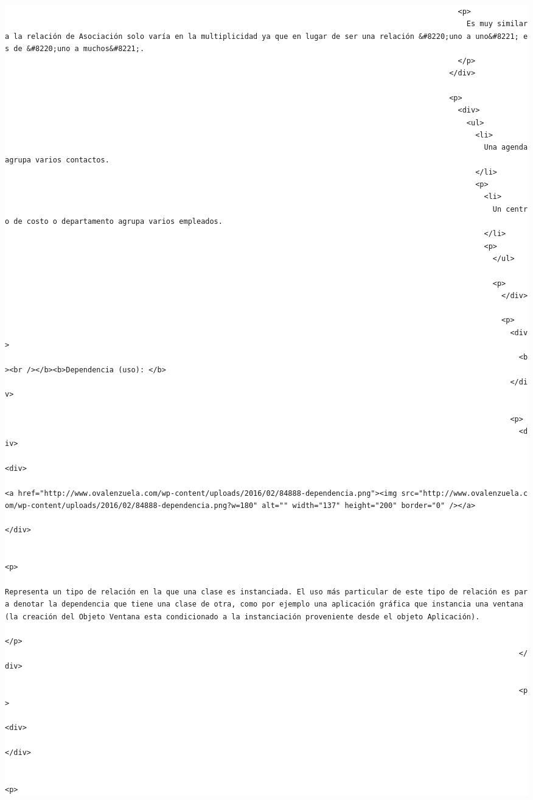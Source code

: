                                                                                                             <p>
                                                                                                              Es muy similar a la relación de Asociación solo varía en la multiplicidad ya que en lugar de ser una relación &#8220;uno a uno&#8221; es de &#8220;uno a muchos&#8221;.
                                                                                                            </p>
                                                                                                          </div>
                                                                                                          
                                                                                                          <p>
                                                                                                            <div>
                                                                                                              <ul>
                                                                                                                <li>
                                                                                                                  Una agenda agrupa varios contactos.
                                                                                                                </li>
                                                                                                                <p>
                                                                                                                  <li>
                                                                                                                    Un centro de costo o departamento agrupa varios empleados.
                                                                                                                  </li>
                                                                                                                  <p>
                                                                                                                    </ul> 
                                                                                                                    
                                                                                                                    <p>
                                                                                                                      </div> 
                                                                                                                      
                                                                                                                      <p>
                                                                                                                        <div>
                                                                                                                          <b><br /></b><b>Dependencia (uso): </b>
                                                                                                                        </div>
                                                                                                                        
                                                                                                                        <p>
                                                                                                                          <div>
                                                                                                                            <div>
                                                                                                                              <a href="http://www.ovalenzuela.com/wp-content/uploads/2016/02/84888-dependencia.png"><img src="http://www.ovalenzuela.com/wp-content/uploads/2016/02/84888-dependencia.png?w=180" alt="" width="137" height="200" border="0" /></a>
                                                                                                                            </div>
                                                                                                                            
                                                                                                                            <p>
                                                                                                                              Representa un tipo de relación en la que una clase es instanciada. El uso más particular de este tipo de relación es para denotar la dependencia que tiene una clase de otra, como por ejemplo una aplicación gráfica que instancia una ventana (la creación del Objeto Ventana esta condicionado a la instanciación proveniente desde el objeto Aplicación).
                                                                                                                            </p>
                                                                                                                          </div>
                                                                                                                          
                                                                                                                          <p>
                                                                                                                            <div>
                                                                                                                            </div>
                                                                                                                            
                                                                                                                            <p>